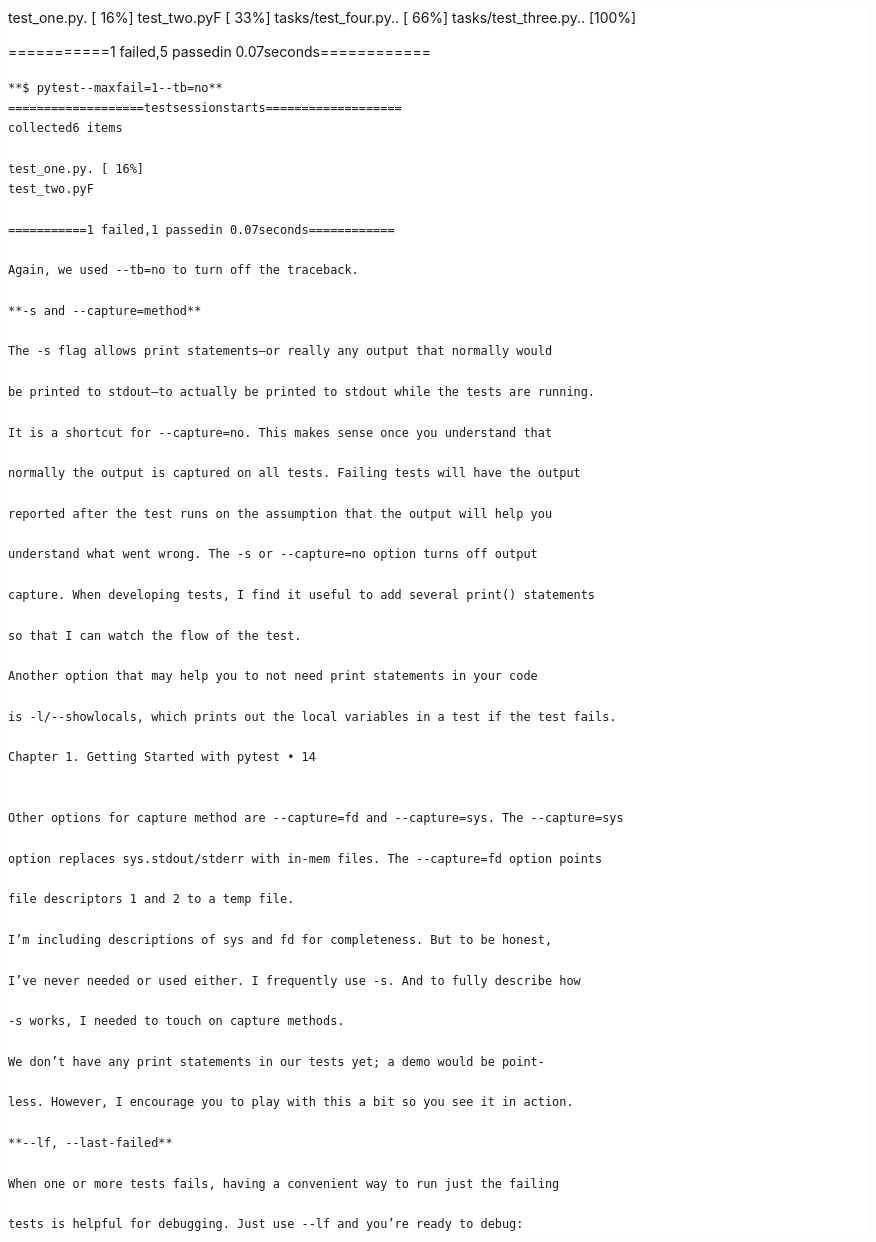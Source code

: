 test_one.py. [ 16%]
test_two.pyF [ 33%]
tasks/test_four.py.. [ 66%]
tasks/test_three.py.. [100%]

===========1 failed,5 passedin 0.07seconds============
```
**$ pytest--maxfail=1--tb=no**
===================testsessionstarts===================
collected6 items

test_one.py. [ 16%]
test_two.pyF

===========1 failed,1 passedin 0.07seconds============

Again, we used --tb=no to turn off the traceback.

**-s and --capture=method**

The -s flag allows print statements—or really any output that normally would

be printed to stdout—to actually be printed to stdout while the tests are running.

It is a shortcut for --capture=no. This makes sense once you understand that

normally the output is captured on all tests. Failing tests will have the output

reported after the test runs on the assumption that the output will help you

understand what went wrong. The -s or --capture=no option turns off output

capture. When developing tests, I find it useful to add several print() statements

so that I can watch the flow of the test.

Another option that may help you to not need print statements in your code

is -l/--showlocals, which prints out the local variables in a test if the test fails.

Chapter 1. Getting Started with pytest • 14


Other options for capture method are --capture=fd and --capture=sys. The --capture=sys

option replaces sys.stdout/stderr with in-mem files. The --capture=fd option points

file descriptors 1 and 2 to a temp file.

I’m including descriptions of sys and fd for completeness. But to be honest,

I’ve never needed or used either. I frequently use -s. And to fully describe how

-s works, I needed to touch on capture methods.

We don’t have any print statements in our tests yet; a demo would be point-

less. However, I encourage you to play with this a bit so you see it in action.

**--lf, --last-failed**

When one or more tests fails, having a convenient way to run just the failing

tests is helpful for debugging. Just use --lf and you’re ready to debug:
```